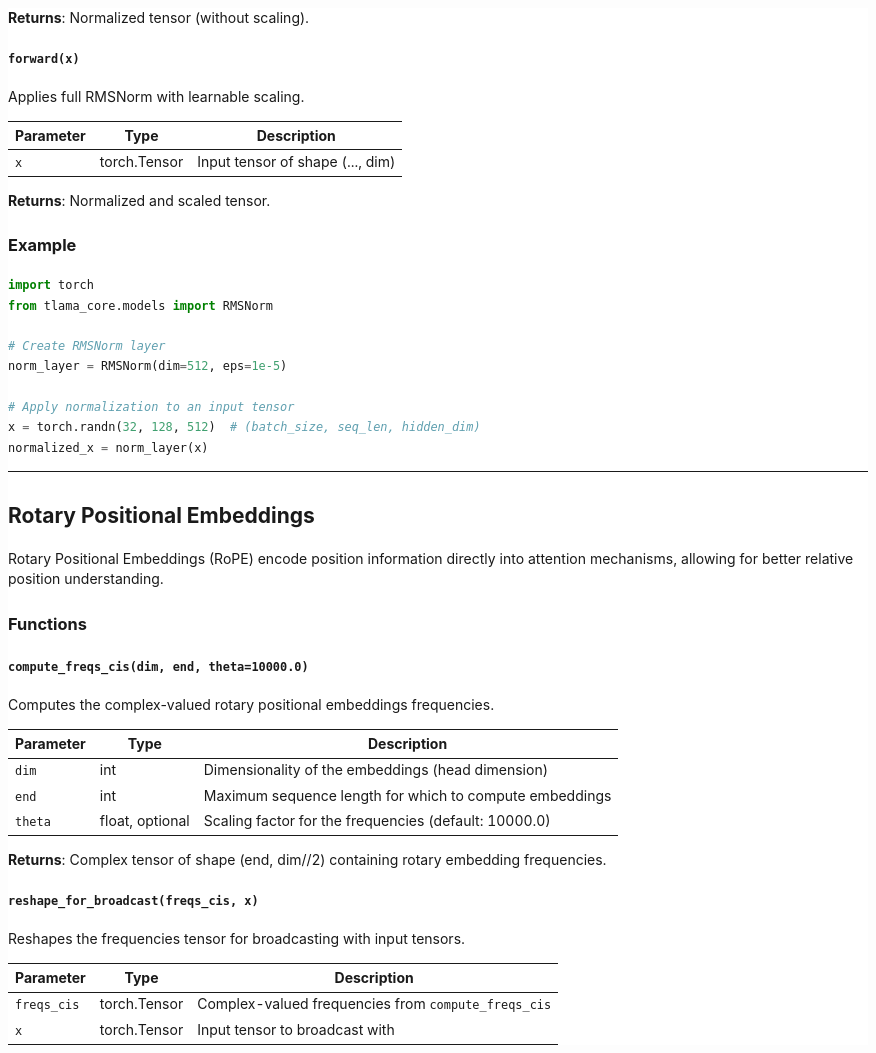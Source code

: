 **Returns**: Normalized tensor (without scaling).

#### `forward(x)`

Applies full RMSNorm with learnable scaling.

| Parameter | Type | Description |
|-----------|------|-------------|
| `x` | torch.Tensor | Input tensor of shape (..., dim) |

**Returns**: Normalized and scaled tensor.

### Example

```python
import torch
from tlama_core.models import RMSNorm

# Create RMSNorm layer
norm_layer = RMSNorm(dim=512, eps=1e-5)

# Apply normalization to an input tensor
x = torch.randn(32, 128, 512)  # (batch_size, seq_len, hidden_dim)
normalized_x = norm_layer(x)
```

---

## Rotary Positional Embeddings

Rotary Positional Embeddings (RoPE) encode position information directly into attention mechanisms, allowing for better relative position understanding.

### Functions

#### `compute_freqs_cis(dim, end, theta=10000.0)`

Computes the complex-valued rotary positional embeddings frequencies.

| Parameter | Type | Description |
|-----------|------|-------------|
| `dim` | int | Dimensionality of the embeddings (head dimension) |
| `end` | int | Maximum sequence length for which to compute embeddings |
| `theta` | float, optional | Scaling factor for the frequencies (default: 10000.0) |

**Returns**: Complex tensor of shape (end, dim//2) containing rotary embedding frequencies.

#### `reshape_for_broadcast(freqs_cis, x)`

Reshapes the frequencies tensor for broadcasting with input tensors.

| Parameter | Type | Description |
|-----------|------|-------------|
| `freqs_cis` | torch.Tensor | Complex-valued frequencies from `compute_freqs_cis` |
| `x` | torch.Tensor | Input tensor to broadcast with |
